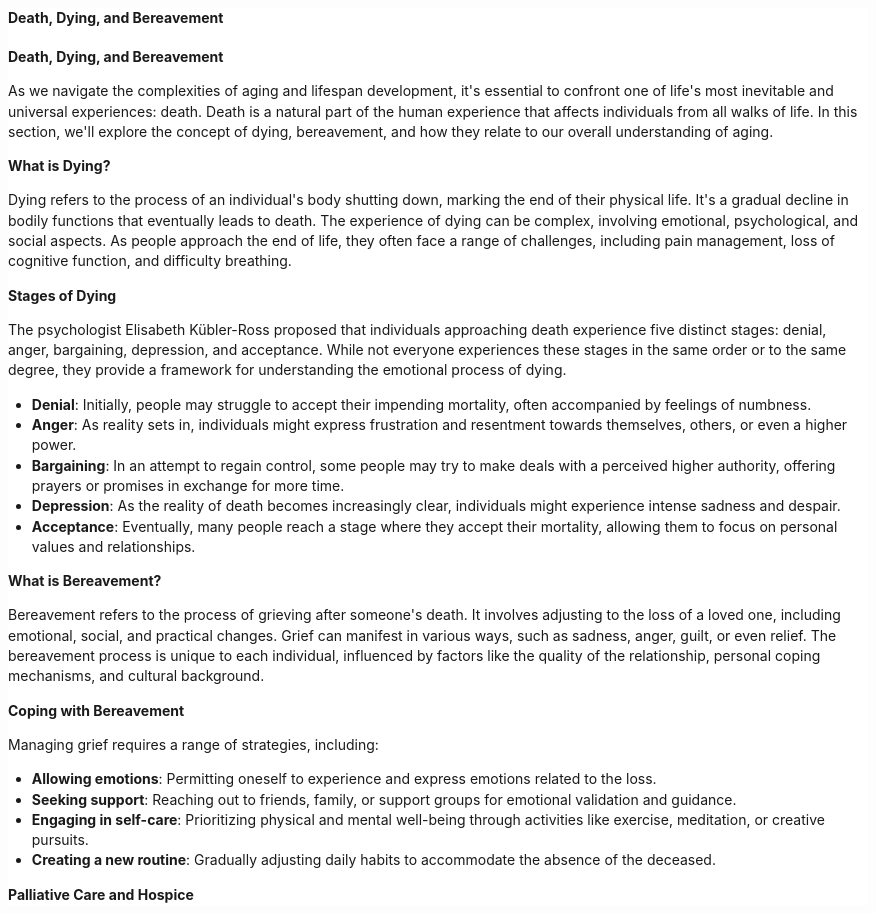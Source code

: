 #### Death, Dying, and Bereavement
**Death, Dying, and Bereavement**

As we navigate the complexities of aging and lifespan development, it's essential to confront one of life's most inevitable and universal experiences: death. Death is a natural part of the human experience that affects individuals from all walks of life. In this section, we'll explore the concept of dying, bereavement, and how they relate to our overall understanding of aging.

**What is Dying?**

Dying refers to the process of an individual's body shutting down, marking the end of their physical life. It's a gradual decline in bodily functions that eventually leads to death. The experience of dying can be complex, involving emotional, psychological, and social aspects. As people approach the end of life, they often face a range of challenges, including pain management, loss of cognitive function, and difficulty breathing.

**Stages of Dying**

The psychologist Elisabeth Kübler-Ross proposed that individuals approaching death experience five distinct stages: denial, anger, bargaining, depression, and acceptance. While not everyone experiences these stages in the same order or to the same degree, they provide a framework for understanding the emotional process of dying.

*   **Denial**: Initially, people may struggle to accept their impending mortality, often accompanied by feelings of numbness.
*   **Anger**: As reality sets in, individuals might express frustration and resentment towards themselves, others, or even a higher power.
*   **Bargaining**: In an attempt to regain control, some people may try to make deals with a perceived higher authority, offering prayers or promises in exchange for more time.
*   **Depression**: As the reality of death becomes increasingly clear, individuals might experience intense sadness and despair.
*   **Acceptance**: Eventually, many people reach a stage where they accept their mortality, allowing them to focus on personal values and relationships.

**What is Bereavement?**

Bereavement refers to the process of grieving after someone's death. It involves adjusting to the loss of a loved one, including emotional, social, and practical changes. Grief can manifest in various ways, such as sadness, anger, guilt, or even relief. The bereavement process is unique to each individual, influenced by factors like the quality of the relationship, personal coping mechanisms, and cultural background.

**Coping with Bereavement**

Managing grief requires a range of strategies, including:

*   **Allowing emotions**: Permitting oneself to experience and express emotions related to the loss.
*   **Seeking support**: Reaching out to friends, family, or support groups for emotional validation and guidance.
*   **Engaging in self-care**: Prioritizing physical and mental well-being through activities like exercise, meditation, or creative pursuits.
*   **Creating a new routine**: Gradually adjusting daily habits to accommodate the absence of the deceased.

**Palliative Care and Hospice**

